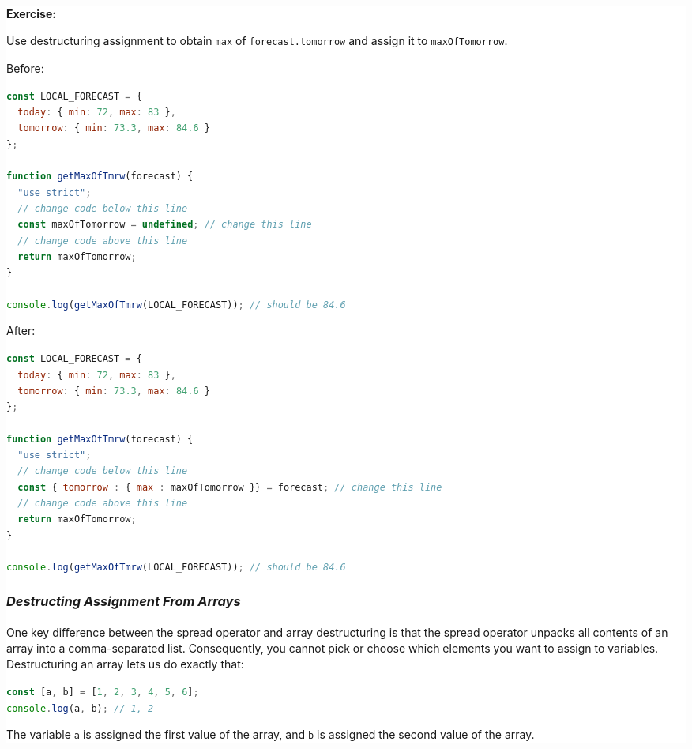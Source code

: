 __Exercise:__

Use destructuring assignment to obtain ```max``` of ```forecast.tomorrow``` and assign it to ```maxOfTomorrow```.

Before:

```javascript
const LOCAL_FORECAST = {
  today: { min: 72, max: 83 },
  tomorrow: { min: 73.3, max: 84.6 }
};

function getMaxOfTmrw(forecast) {
  "use strict";
  // change code below this line
  const maxOfTomorrow = undefined; // change this line
  // change code above this line
  return maxOfTomorrow;
}

console.log(getMaxOfTmrw(LOCAL_FORECAST)); // should be 84.6
```

After:

```javascript
const LOCAL_FORECAST = {
  today: { min: 72, max: 83 },
  tomorrow: { min: 73.3, max: 84.6 }
};

function getMaxOfTmrw(forecast) {
  "use strict";
  // change code below this line
  const { tomorrow : { max : maxOfTomorrow }} = forecast; // change this line
  // change code above this line
  return maxOfTomorrow;
}

console.log(getMaxOfTmrw(LOCAL_FORECAST)); // should be 84.6
```

<a data="destructuring-from-arrays"></a>
### ___Destructing Assignment From Arrays___

One key difference between the spread operator and array destructuring is that the spread operator unpacks all contents of an array into a comma-separated list. Consequently, you cannot pick or choose which elements you want to assign to variables. Destructuring an array lets us do exactly that:

```javascript
const [a, b] = [1, 2, 3, 4, 5, 6];
console.log(a, b); // 1, 2
```

The variable ```a``` is assigned the first value of the array, and ```b``` is assigned the second value of the array.
